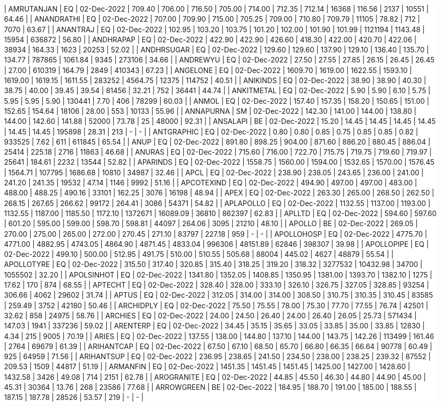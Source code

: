 | AMRUTANJAN | EQ | 02-Dec-2022 | 709.40 | 706.00 | 716.50 | 705.00 | 714.00 | 712.35 | 712.14 | 16368 | 116.56 | 2137 | 10551 | 64.46 |
| ANANDRATHI | EQ | 02-Dec-2022 | 707.00 | 709.90 | 715.00 | 705.25 | 709.00 | 710.80 | 709.79 | 11105 | 78.82 | 712 | 7070 | 63.67 |
| ANANTRAJ | EQ | 02-Dec-2022 | 102.95 | 103.20 | 103.75 | 101.20 | 102.00 | 101.90 | 101.99 | 1121194 | 1143.48 | 15954 | 636872 | 56.80 |
| ANDHRAPAP | EQ | 02-Dec-2022 | 422.90 | 422.90 | 426.60 | 418.30 | 422.00 | 420.70 | 422.06 | 38934 | 164.33 | 1623 | 20253 | 52.02 |
| ANDHRSUGAR | EQ | 02-Dec-2022 | 129.60 | 129.60 | 137.90 | 129.10 | 136.40 | 135.70 | 134.77 | 787865 | 1061.84 | 9345 | 273106 | 34.66 |
| ANDREWYU | EQ | 02-Dec-2022 | 27.50 | 27.55 | 27.85 | 26.15 | 26.45 | 26.45 | 27.00 | 610319 | 164.79 | 2849 | 410343 | 67.23 |
| ANGELONE | EQ | 02-Dec-2022 | 1609.70 | 1619.00 | 1622.55 | 1593.10 | 1619.00 | 1619.15 | 1611.55 | 283252 | 4564.75 | 12375 | 114752 | 40.51 |
| ANIKINDS | EQ | 02-Dec-2022 | 38.90 | 38.90 | 40.30 | 38.75 | 40.00 | 39.45 | 39.54 | 81456 | 32.21 | 752 | 36441 | 44.74 |
| ANKITMETAL | EQ | 02-Dec-2022 | 5.90 | 5.90 | 6.10 | 5.75 | 5.95 | 5.95 | 5.90 | 130441 | 7.70 | 406 | 78299 | 60.03 |
| ANMOL | EQ | 02-Dec-2022 | 157.40 | 157.35 | 158.20 | 150.65 | 151.00 | 152.65 | 154.64 | 18106 | 28.00 | 553 | 10133 | 55.96 |
| ANNAPURNA | SM | 02-Dec-2022 | 142.30 | 141.00 | 144.00 | 138.80 | 144.00 | 142.60 | 141.88 | 52000 | 73.78 | 25 | 48000 | 92.31 |
| ANSALAPI | BE | 02-Dec-2022 | 15.20 | 14.45 | 14.45 | 14.45 | 14.45 | 14.45 | 14.45 | 195898 | 28.31 | 213 | - | - |
| ANTGRAPHIC | EQ | 02-Dec-2022 | 0.80 | 0.80 | 0.85 | 0.75 | 0.85 | 0.85 | 0.82 | 933525 | 7.62 | 611 | 611845 | 65.54 |
| ANUP | EQ | 02-Dec-2022 | 891.80 | 898.25 | 904.00 | 871.60 | 886.20 | 880.45 | 886.04 | 25414 | 225.18 | 2716 | 11863 | 46.68 |
| ANURAS | EQ | 02-Dec-2022 | 715.60 | 716.00 | 722.70 | 715.75 | 719.75 | 719.60 | 719.97 | 25641 | 184.61 | 2232 | 13544 | 52.82 |
| APARINDS | EQ | 02-Dec-2022 | 1558.75 | 1560.00 | 1594.00 | 1532.65 | 1570.00 | 1576.45 | 1564.71 | 107795 | 1686.68 | 10810 | 34987 | 32.46 |
| APCL | EQ | 02-Dec-2022 | 238.90 | 238.05 | 243.65 | 236.00 | 241.00 | 241.20 | 241.35 | 19532 | 47.14 | 1146 | 9992 | 51.16 |
| APCOTEXIND | EQ | 02-Dec-2022 | 494.90 | 497.00 | 497.00 | 483.00 | 488.00 | 488.25 | 490.16 | 33101 | 162.25 | 3076 | 16198 | 48.94 |
| APEX | EQ | 02-Dec-2022 | 263.30 | 265.00 | 268.50 | 262.50 | 268.15 | 267.65 | 266.62 | 99172 | 264.41 | 3086 | 54371 | 54.82 |
| APLAPOLLO | EQ | 02-Dec-2022 | 1132.55 | 1137.00 | 1193.00 | 1132.55 | 1187.00 | 1185.50 | 1172.10 | 1372671 | 16089.09 | 36810 | 862397 | 62.83 |
| APLLTD | EQ | 02-Dec-2022 | 594.60 | 597.60 | 601.20 | 595.00 | 599.00 | 598.70 | 598.81 | 44097 | 264.06 | 3095 | 21210 | 48.10 |
| APOLLO | BE | 02-Dec-2022 | 269.05 | 270.00 | 275.00 | 265.00 | 272.00 | 270.45 | 271.10 | 83797 | 227.18 | 959 | - | - |
| APOLLOHOSP | EQ | 02-Dec-2022 | 4775.70 | 4771.00 | 4882.95 | 4743.05 | 4864.90 | 4871.45 | 4833.04 | 996306 | 48151.89 | 62846 | 398307 | 39.98 |
| APOLLOPIPE | EQ | 02-Dec-2022 | 499.10 | 500.00 | 512.95 | 491.75 | 510.00 | 510.55 | 505.68 | 88004 | 445.02 | 4627 | 48879 | 55.54 |
| APOLLOTYRE | EQ | 02-Dec-2022 | 315.50 | 317.40 | 320.85 | 315.40 | 318.25 | 319.20 | 318.32 | 3277532 | 10432.98 | 34700 | 1055502 | 32.20 |
| APOLSINHOT | EQ | 02-Dec-2022 | 1341.80 | 1352.05 | 1408.85 | 1350.95 | 1381.00 | 1393.70 | 1382.10 | 1275 | 17.62 | 170 | 874 | 68.55 |
| APTECHT | EQ | 02-Dec-2022 | 328.40 | 328.00 | 333.10 | 326.10 | 326.75 | 327.05 | 328.85 | 93254 | 306.66 | 4062 | 29602 | 31.74 |
| APTUS | EQ | 02-Dec-2022 | 312.05 | 314.00 | 314.00 | 308.50 | 310.75 | 310.35 | 310.45 | 83585 | 259.49 | 3752 | 42180 | 50.46 |
| ARCHIDPLY | EQ | 02-Dec-2022 | 75.50 | 75.55 | 78.00 | 75.30 | 77.70 | 77.55 | 76.74 | 42501 | 32.62 | 858 | 24975 | 58.76 |
| ARCHIES | EQ | 02-Dec-2022 | 24.00 | 24.50 | 26.40 | 24.00 | 26.40 | 26.05 | 25.73 | 571434 | 147.03 | 1941 | 337236 | 59.02 |
| ARENTERP | EQ | 02-Dec-2022 | 34.45 | 35.15 | 35.65 | 33.05 | 33.85 | 35.00 | 33.85 | 12830 | 4.34 | 215 | 9005 | 70.19 |
| ARIES | EQ | 02-Dec-2022 | 137.55 | 138.00 | 144.80 | 137.10 | 144.00 | 143.75 | 142.26 | 113499 | 161.46 | 2764 | 69679 | 61.39 |
| ARIHANTCAP | EQ | 02-Dec-2022 | 67.50 | 67.10 | 68.50 | 65.70 | 66.80 | 66.35 | 66.64 | 90778 | 60.49 | 925 | 64959 | 71.56 |
| ARIHANTSUP | EQ | 02-Dec-2022 | 236.95 | 238.65 | 241.50 | 234.50 | 238.00 | 238.25 | 239.32 | 87552 | 209.53 | 1509 | 44817 | 51.19 |
| ARMANFIN | EQ | 02-Dec-2022 | 1451.35 | 1451.45 | 1451.45 | 1425.00 | 1427.00 | 1428.60 | 1432.58 | 3426 | 49.08 | 714 | 2151 | 62.78 |
| AROGRANITE | EQ | 02-Dec-2022 | 44.85 | 45.50 | 46.30 | 44.80 | 44.90 | 45.00 | 45.31 | 30364 | 13.76 | 268 | 23586 | 77.68 |
| ARROWGREEN | BE | 02-Dec-2022 | 184.95 | 188.70 | 191.00 | 185.00 | 188.55 | 187.15 | 187.78 | 28526 | 53.57 | 219 | - | - |